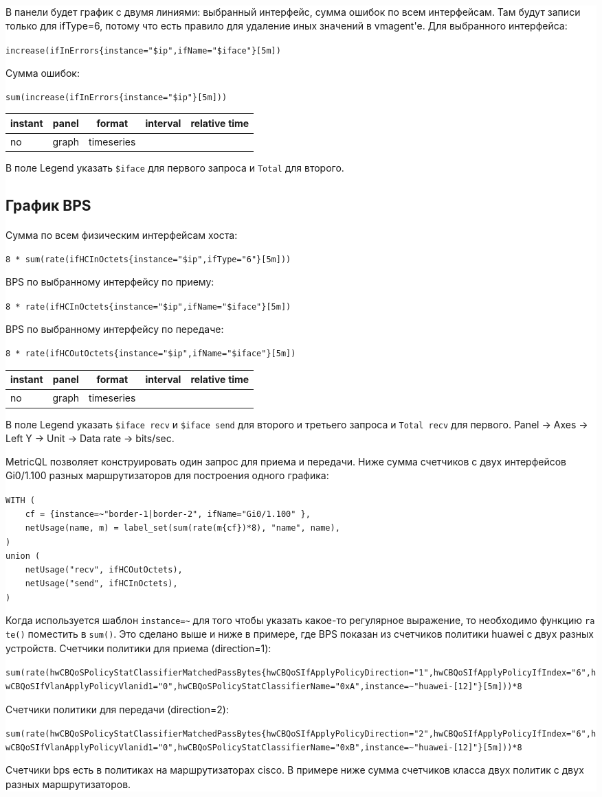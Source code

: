 В панели будет график с двумя линиями: выбранный интерфейс, сумма ошибок по всем интерфейсам.
Там будут записи только для ifType=6, потому что есть правило для удаление иных значений в vmagent'е. Для выбранного интерфейса:
```text
increase(ifInErrors{instance="$ip",ifName="$iface"}[5m])
```
Сумма ошибок:
```text
sum(increase(ifInErrors{instance="$ip"}[5m]))
```

instant | panel | format | interval | relative time
---|---|---|---|---
no | graph | timeseries | |

В поле Legend указать `$iface` для первого запроса и `Total` для второго.

## График BPS

Сумма по всем физическим интерфейсам хоста:
```text
8 * sum(rate(ifHCInOctets{instance="$ip",ifType="6"}[5m]))
```
BPS по выбранному интерфейсу по приему:
```text
8 * rate(ifHCInOctets{instance="$ip",ifName="$iface"}[5m])
```
BPS по выбранному интерфейсу по передаче:
```text
8 * rate(ifHCOutOctets{instance="$ip",ifName="$iface"}[5m])
```

instant | panel | format | interval | relative time
---|---|---|---|---
no | graph | timeseries | |

В поле Legend указать `$iface recv` и `$iface send` для второго и третьего запроса и `Total recv` для первого.
Panel -> Axes -> Left Y -> Unit -> Data rate -> bits/sec.

MetricQL позволяет конструировать один запрос для приема и передачи. Ниже сумма счетчиков с двух интерфейсов Gi0/1.100 разных маршрутизаторов для построения одного графика:
```text
WITH (
	cf = {instance=~"border-1|border-2", ifName="Gi0/1.100" },
	netUsage(name, m) = label_set(sum(rate(m{cf})*8), "name", name),
)
union (
	netUsage("recv", ifHCOutOctets),
	netUsage("send", ifHCInOctets),
)
```
Когда используется шаблон `instance=~` для того чтобы указать какое-то регулярное выражение, то необходимо функцию `rate()` поместить в `sum()`.
Это сделано выше и ниже в примере, где BPS показан из счетчиков политики huawei c двух разных устройств. Счетчики политики для приема (direction=1):
```text
sum(rate(hwCBQoSPolicyStatClassifierMatchedPassBytes{hwCBQoSIfApplyPolicyDirection="1",hwCBQoSIfApplyPolicyIfIndex="6",hwCBQoSIfVlanApplyPolicyVlanid1="0",hwCBQoSPolicyStatClassifierName="0xA",instance=~"huawei-[12]"}[5m]))*8
```
Счетчики политики для передачи (direction=2):
```text
sum(rate(hwCBQoSPolicyStatClassifierMatchedPassBytes{hwCBQoSIfApplyPolicyDirection="2",hwCBQoSIfApplyPolicyIfIndex="6",hwCBQoSIfVlanApplyPolicyVlanid1="0",hwCBQoSPolicyStatClassifierName="0xB",instance=~"huawei-[12]"}[5m]))*8
```
Счетчики bps есть в политиках на маршрутизаторах cisco.
В примере ниже сумма счетчиков класса двух политик с двух разных маршрутизаторов.
